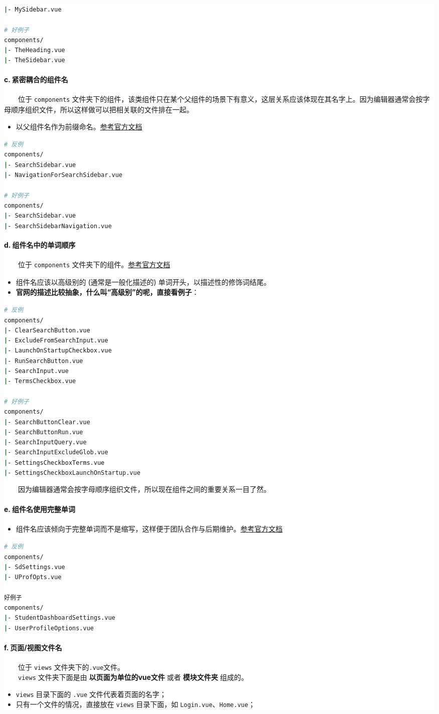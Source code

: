 ```bash
|- MySidebar.vue

# 好例子
components/
|- TheHeading.vue
|- TheSidebar.vue
```
#### c. 紧密耦合的组件名
　　位于 `components` 文件夹下的组件，该类组件只在某个父组件的场景下有意义，这层关系应该体现在其名字上。因为编辑器通常会按字母顺序组织文件，所以这样做可以把相关联的文件排在一起。
* 以父组件名作为前缀命名。[参考官方文档](https://cn.vuejs.org/v2/style-guide/#紧密耦合的组件名-强烈推荐)
```bash
# 反例
components/
|- SearchSidebar.vue
|- NavigationForSearchSidebar.vue

# 好例子
components/
|- SearchSidebar.vue
|- SearchSidebarNavigation.vue
```
#### d. 组件名中的单词顺序
　　位于 `components` 文件夹下的组件。[参考官方文档](https://cn.vuejs.org/v2/style-guide/#组件名中的单词顺序-强烈推荐)
* 组件名应该以高级别的 (通常是一般化描述的) 单词开头，以描述性的修饰词结尾。
* **官网的描述比较抽象，什么叫“高级别”的呢，直接看例子**：
```bash
# 反例
components/
|- ClearSearchButton.vue
|- ExcludeFromSearchInput.vue
|- LaunchOnStartupCheckbox.vue
|- RunSearchButton.vue
|- SearchInput.vue
|- TermsCheckbox.vue

# 好例子
components/
|- SearchButtonClear.vue
|- SearchButtonRun.vue
|- SearchInputQuery.vue
|- SearchInputExcludeGlob.vue
|- SettingsCheckboxTerms.vue
|- SettingsCheckboxLaunchOnStartup.vue
```
　　因为编辑器通常会按字母顺序组织文件，所以现在组件之间的重要关系一目了然。
#### e. 组件名使用完整单词
* 组件名应该倾向于完整单词而不是缩写，这样便于团队合作与后期维护。[参考官方文档](https://cn.vuejs.org/v2/style-guide/#完整单词的组件名-强烈推荐)
```bash
# 反例
components/
|- SdSettings.vue
|- UProfOpts.vue

好例子
components/
|- StudentDashboardSettings.vue
|- UserProfileOptions.vue
```
#### f. 页面/视图文件名
　　位于 `views` 文件夹下的`.vue`文件。<br/>
　　`views` 文件夹下面是由 **以页面为单位的vue文件** 或者 **模块文件夹** 组成的。
* `views` 目录下面的 `.vue` 文件代表着页面的名字；
* 只有一个文件的情况，直接放在 `views` 目录下面，如 `Login.vue`、`Home.vue`；